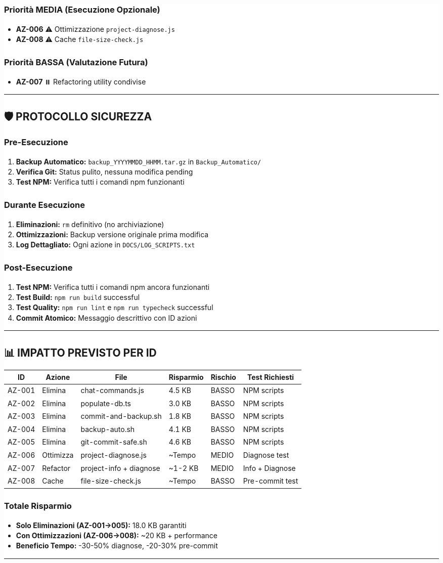 ### Priorità MEDIA (Esecuzione Opzionale)
- **AZ-006** ⚠️ Ottimizzazione `project-diagnose.js`
- **AZ-008** ⚠️ Cache `file-size-check.js`

### Priorità BASSA (Valutazione Futura)
- **AZ-007** ⏸️ Refactoring utility condivise

---

## 🛡️ PROTOCOLLO SICUREZZA

### Pre-Esecuzione
1. **Backup Automatico:** `backup_YYYYMMDD_HHMM.tar.gz` in `Backup_Automatico/`
2. **Verifica Git:** Status pulito, nessuna modifica pending
3. **Test NPM:** Verifica tutti i comandi npm funzionanti

### Durante Esecuzione
1. **Eliminazioni:** `rm` definitivo (no archiviazione)
2. **Ottimizzazioni:** Backup versione originale prima modifica
3. **Log Dettagliato:** Ogni azione in `DOCS/LOG_SCRIPTS.txt`

### Post-Esecuzione
1. **Test NPM:** Verifica tutti i comandi npm ancora funzionanti
2. **Test Build:** `npm run build` successful
3. **Test Quality:** `npm run lint` e `npm run typecheck` successful
4. **Commit Atomico:** Messaggio descrittivo con ID azioni

---

## 📊 IMPATTO PREVISTO PER ID

| ID | Azione | File | Risparmio | Rischio | Test Richiesti |
|---|---|---|---|---|---|
| AZ-001 | Elimina | chat-commands.js | 4.5 KB | BASSO | NPM scripts |
| AZ-002 | Elimina | populate-db.ts | 3.0 KB | BASSO | NPM scripts |
| AZ-003 | Elimina | commit-and-backup.sh | 1.8 KB | BASSO | NPM scripts |
| AZ-004 | Elimina | backup-auto.sh | 4.1 KB | BASSO | NPM scripts |
| AZ-005 | Elimina | git-commit-safe.sh | 4.6 KB | BASSO | NPM scripts |
| AZ-006 | Ottimizza | project-diagnose.js | ~Tempo | MEDIO | Diagnose test |
| AZ-007 | Refactor | project-info + diagnose | ~1-2 KB | MEDIO | Info + Diagnose |
| AZ-008 | Cache | file-size-check.js | ~Tempo | BASSO | Pre-commit test |

### Totale Risparmio
- **Solo Eliminazioni (AZ-001→005):** 18.0 KB garantiti
- **Con Ottimizzazioni (AZ-006→008):** ~20 KB + performance
- **Beneficio Tempo:** -30-50% diagnose, -20-30% pre-commit

---